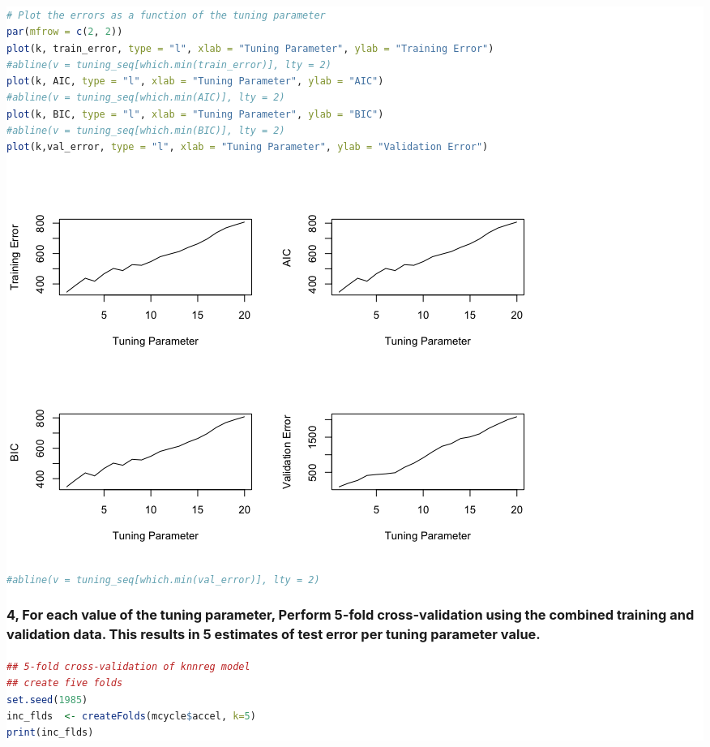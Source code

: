 ``` r
# Plot the errors as a function of the tuning parameter
par(mfrow = c(2, 2))
plot(k, train_error, type = "l", xlab = "Tuning Parameter", ylab = "Training Error")
#abline(v = tuning_seq[which.min(train_error)], lty = 2)
plot(k, AIC, type = "l", xlab = "Tuning Parameter", ylab = "AIC")
#abline(v = tuning_seq[which.min(AIC)], lty = 2)
plot(k, BIC, type = "l", xlab = "Tuning Parameter", ylab = "BIC")
#abline(v = tuning_seq[which.min(BIC)], lty = 2)
plot(k,val_error, type = "l", xlab = "Tuning Parameter", ylab = "Validation Error")
```

![](Homework4_files/figure-gfm/unnamed-chunk-6-1.png)

``` r
#abline(v = tuning_seq[which.min(val_error)], lty = 2)
```

### 4, For each value of the tuning parameter, Perform 5-fold cross-validation using the combined training and validation data. This results in 5 estimates of test error per tuning parameter value.

``` r
## 5-fold cross-validation of knnreg model
## create five folds
set.seed(1985)
inc_flds  <- createFolds(mcycle$accel, k=5)
print(inc_flds)
```

